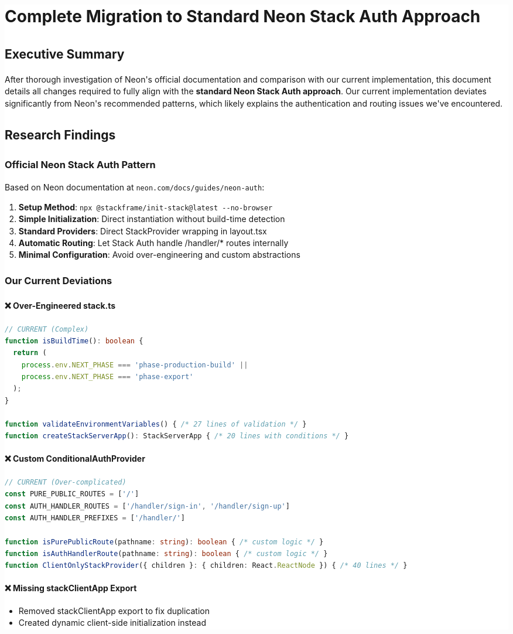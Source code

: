 # Complete Migration to Standard Neon Stack Auth Approach

## Executive Summary

After thorough investigation of Neon's official documentation and comparison with our current implementation, this document details all changes required to fully align with the **standard Neon Stack Auth approach**. Our current implementation deviates significantly from Neon's recommended patterns, which likely explains the authentication and routing issues we've encountered.

## Research Findings

### Official Neon Stack Auth Pattern
Based on Neon documentation at `neon.com/docs/guides/neon-auth`:

1. **Setup Method**: `npx @stackframe/init-stack@latest --no-browser`
2. **Simple Initialization**: Direct instantiation without build-time detection
3. **Standard Providers**: Direct StackProvider wrapping in layout.tsx
4. **Automatic Routing**: Let Stack Auth handle /handler/* routes internally
5. **Minimal Configuration**: Avoid over-engineering and custom abstractions

### Our Current Deviations

#### ❌ **Over-Engineered stack.ts**
```typescript
// CURRENT (Complex)
function isBuildTime(): boolean {
  return (
    process.env.NEXT_PHASE === 'phase-production-build' ||
    process.env.NEXT_PHASE === 'phase-export'
  );
}

function validateEnvironmentVariables() { /* 27 lines of validation */ }
function createStackServerApp(): StackServerApp { /* 20 lines with conditions */ }
```

#### ❌ **Custom ConditionalAuthProvider**
```typescript
// CURRENT (Over-complicated)
const PURE_PUBLIC_ROUTES = ['/']
const AUTH_HANDLER_ROUTES = ['/handler/sign-in', '/handler/sign-up']
const AUTH_HANDLER_PREFIXES = ['/handler/']

function isPurePublicRoute(pathname: string): boolean { /* custom logic */ }
function isAuthHandlerRoute(pathname: string): boolean { /* custom logic */ }
function ClientOnlyStackProvider({ children }: { children: React.ReactNode }) { /* 40 lines */ }
```

#### ❌ **Missing stackClientApp Export**
- Removed stackClientApp export to fix duplication
- Created dynamic client-side initialization instead
